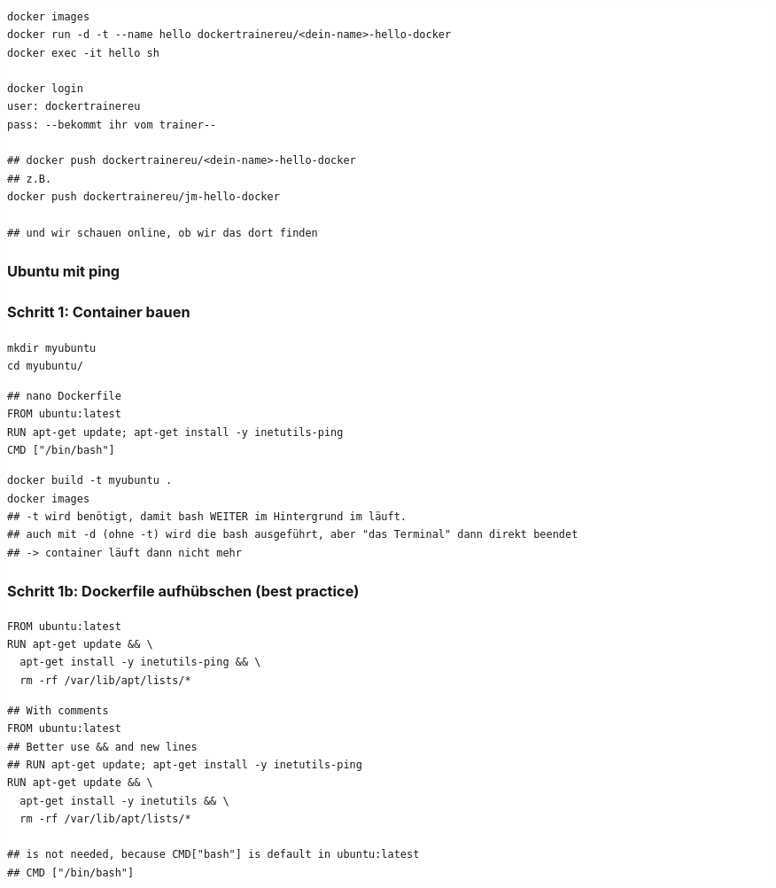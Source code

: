 ```
docker images
docker run -d -t --name hello dockertrainereu/<dein-name>-hello-docker 
docker exec -it hello sh 

docker login
user: dockertrainereu 
pass: --bekommt ihr vom trainer--

## docker push dockertrainereu/<dein-name>-hello-docker 
## z.B. 
docker push dockertrainereu/jm-hello-docker

## und wir schauen online, ob wir das dort finden

```

### Ubuntu mit ping


### Schritt 1: Container bauen 


```
mkdir myubuntu 
cd myubuntu/
```

```
## nano Dockerfile
FROM ubuntu:latest
RUN apt-get update; apt-get install -y inetutils-ping
CMD ["/bin/bash"]
```

```
docker build -t myubuntu .
docker images
## -t wird benötigt, damit bash WEITER im Hintergrund im läuft.
## auch mit -d (ohne -t) wird die bash ausgeführt, aber "das Terminal" dann direkt beendet 
## -> container läuft dann nicht mehr 
```

### Schritt 1b: Dockerfile aufhübschen (best practice) 


```
FROM ubuntu:latest
RUN apt-get update && \
  apt-get install -y inetutils-ping && \
  rm -rf /var/lib/apt/lists/*
```

```
## With comments 
FROM ubuntu:latest
## Better use && and new lines 
## RUN apt-get update; apt-get install -y inetutils-ping
RUN apt-get update && \
  apt-get install -y inetutils && \
  rm -rf /var/lib/apt/lists/*

## is not needed, because CMD["bash"] is default in ubuntu:latest 
## CMD ["/bin/bash"]
```

